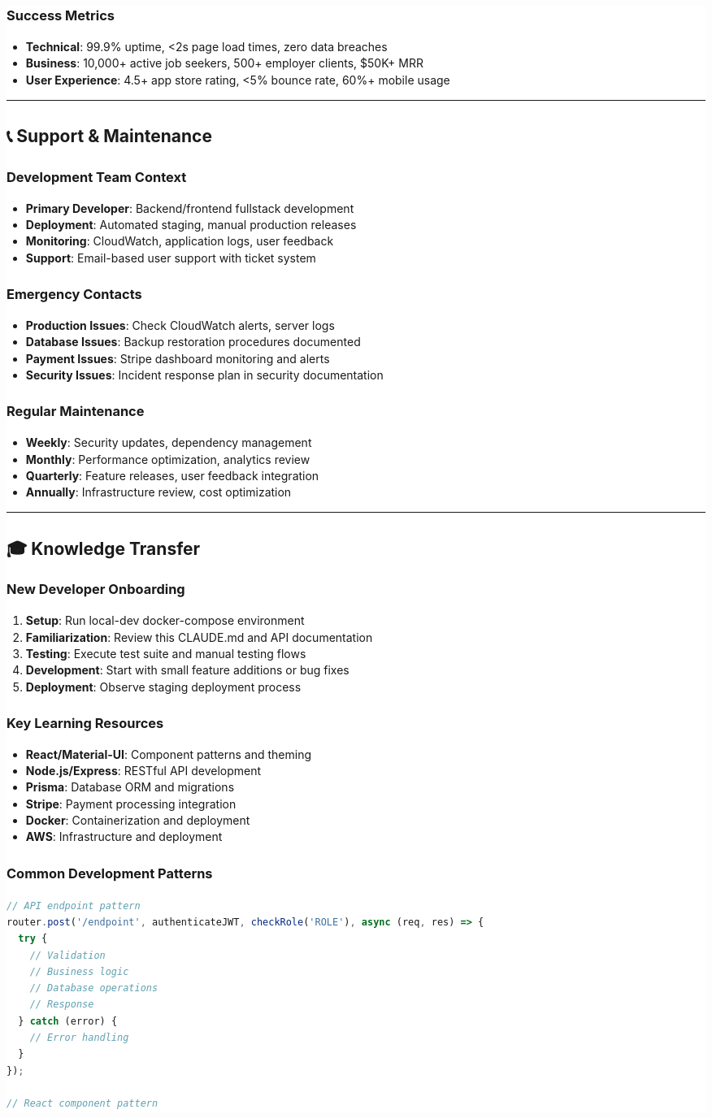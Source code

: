 ### **Success Metrics**
- **Technical**: 99.9% uptime, <2s page load times, zero data breaches
- **Business**: 10,000+ active job seekers, 500+ employer clients, $50K+ MRR
- **User Experience**: 4.5+ app store rating, <5% bounce rate, 60%+ mobile usage

---

## 📞 Support & Maintenance

### **Development Team Context**
- **Primary Developer**: Backend/frontend fullstack development
- **Deployment**: Automated staging, manual production releases
- **Monitoring**: CloudWatch, application logs, user feedback
- **Support**: Email-based user support with ticket system

### **Emergency Contacts**
- **Production Issues**: Check CloudWatch alerts, server logs
- **Database Issues**: Backup restoration procedures documented
- **Payment Issues**: Stripe dashboard monitoring and alerts
- **Security Issues**: Incident response plan in security documentation

### **Regular Maintenance**
- **Weekly**: Security updates, dependency management
- **Monthly**: Performance optimization, analytics review
- **Quarterly**: Feature releases, user feedback integration
- **Annually**: Infrastructure review, cost optimization

---

## 🎓 Knowledge Transfer

### **New Developer Onboarding**
1. **Setup**: Run local-dev docker-compose environment
2. **Familiarization**: Review this CLAUDE.md and API documentation
3. **Testing**: Execute test suite and manual testing flows
4. **Development**: Start with small feature additions or bug fixes
5. **Deployment**: Observe staging deployment process

### **Key Learning Resources**
- **React/Material-UI**: Component patterns and theming
- **Node.js/Express**: RESTful API development
- **Prisma**: Database ORM and migrations
- **Stripe**: Payment processing integration
- **Docker**: Containerization and deployment
- **AWS**: Infrastructure and deployment

### **Common Development Patterns**
```javascript
// API endpoint pattern
router.post('/endpoint', authenticateJWT, checkRole('ROLE'), async (req, res) => {
  try {
    // Validation
    // Business logic
    // Database operations
    // Response
  } catch (error) {
    // Error handling
  }
});

// React component pattern
```
